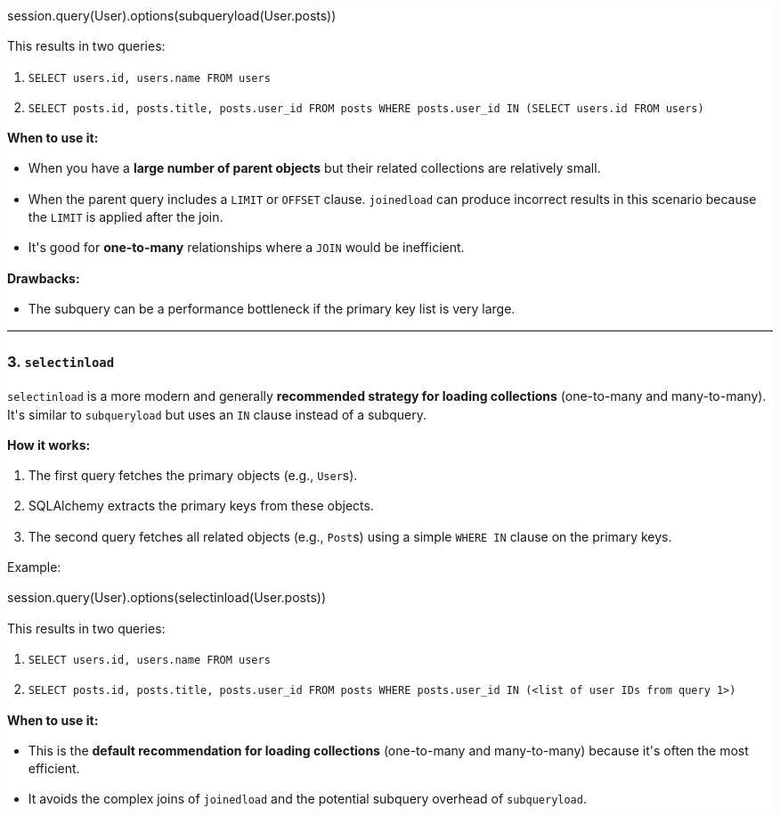 session.query(User).options(subqueryload(User.posts))

This results in two queries:

1. `SELECT users.id, users.name FROM users`
    
2. `SELECT posts.id, posts.title, posts.user_id FROM posts WHERE posts.user_id IN (SELECT users.id FROM users)`
    

**When to use it:**

- When you have a **large number of parent objects** but their related collections are relatively small.
    
- When the parent query includes a `LIMIT` or `OFFSET` clause. `joinedload` can produce incorrect results in this scenario because the `LIMIT` is applied after the join.
    
- It's good for **one-to-many** relationships where a `JOIN` would be inefficient.
    

**Drawbacks:**

- The subquery can be a performance bottleneck if the primary key list is very large.
    

---

### 3. `selectinload`

`selectinload` is a more modern and generally **recommended strategy for loading collections** (one-to-many and many-to-many). It's similar to `subqueryload` but uses an `IN` clause instead of a subquery.

**How it works:**

1. The first query fetches the primary objects (e.g., `User`s).
    
2. SQLAlchemy extracts the primary keys from these objects.
    
3. The second query fetches all related objects (e.g., `Post`s) using a simple `WHERE IN` clause on the primary keys.
    

Example:

session.query(User).options(selectinload(User.posts))

This results in two queries:

1. `SELECT users.id, users.name FROM users`
    
2. `SELECT posts.id, posts.title, posts.user_id FROM posts WHERE posts.user_id IN (<list of user IDs from query 1>)`
    

**When to use it:**

- This is the **default recommendation for loading collections** (one-to-many and many-to-many) because it's often the most efficient.
    
- It avoids the complex joins of `joinedload` and the potential subquery overhead of `subqueryload`.
    